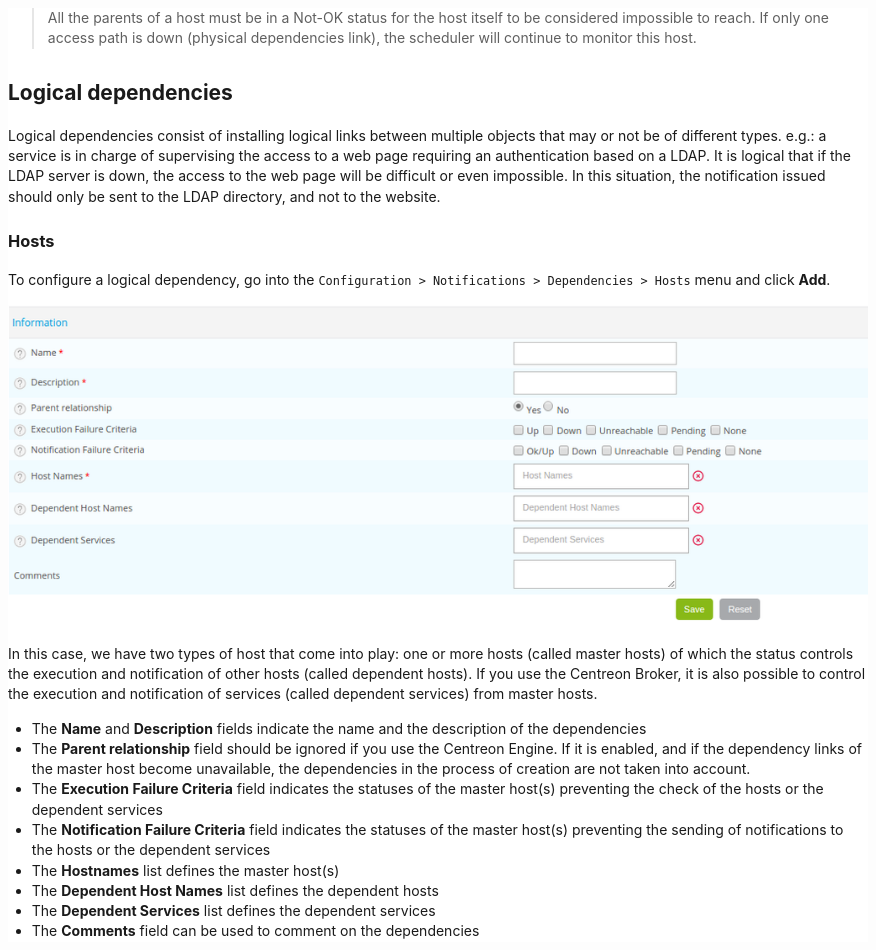 > All the parents of a host must be in a Not-OK status for the host
> itself to be considered impossible to reach. If only one access path
> is down (physical dependencies link), the scheduler will continue to
> monitor this host.

## Logical dependencies

Logical dependencies consist of installing logical links between
multiple objects that may or not be of different types. e.g.: a service
is in charge of supervising the access to a web page requiring an
authentication based on a LDAP. It is logical that if the LDAP server is
down, the access to the web page will be difficult or even impossible.
In this situation, the notification issued should only be sent
to the LDAP directory, and not to the website.

### Hosts

To configure a logical dependency, go into the
`Configuration > Notifications > Dependencies > Hosts` menu and click
**Add**.

![image](../assets/alerts/03hostdependance.png)

In this case, we have two types of host that come into play: one or more
hosts (called master hosts) of which the status controls the execution
and notification of other hosts (called dependent hosts). If you use the
Centreon Broker, it is also possible to control the execution and
notification of services (called dependent services) from master hosts.

-   The **Name** and **Description** fields indicate the name and the
    description of the dependencies
-   The **Parent relationship** field should be ignored if you use the
    Centreon Engine. If it is enabled, and if the dependency links of
    the master host become unavailable, the dependencies in the process
    of creation are not taken into account.
-   The **Execution Failure Criteria** field indicates the statuses of
    the master host(s) preventing the check of the hosts or the
    dependent services
-   The **Notification Failure Criteria** field indicates the statuses
    of the master host(s) preventing the sending of notifications to the
    hosts or the dependent services
-   The **Hostnames** list defines the master host(s)
-   The **Dependent Host Names** list defines the dependent hosts
-   The **Dependent Services** list defines the dependent services
-   The **Comments** field can be used to comment on the dependencies
